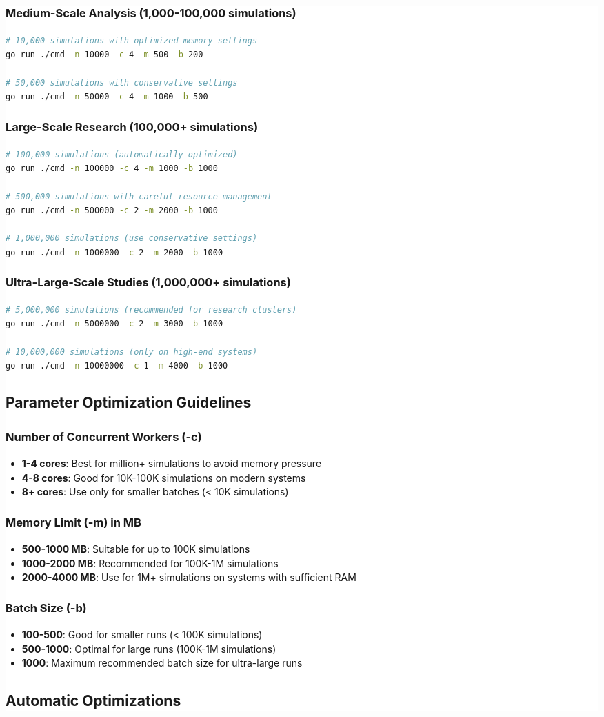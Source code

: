 ### Medium-Scale Analysis (1,000-100,000 simulations)
```bash
# 10,000 simulations with optimized memory settings
go run ./cmd -n 10000 -c 4 -m 500 -b 200

# 50,000 simulations with conservative settings
go run ./cmd -n 50000 -c 4 -m 1000 -b 500
```

### Large-Scale Research (100,000+ simulations)
```bash
# 100,000 simulations (automatically optimized)
go run ./cmd -n 100000 -c 4 -m 1000 -b 1000

# 500,000 simulations with careful resource management
go run ./cmd -n 500000 -c 2 -m 2000 -b 1000

# 1,000,000 simulations (use conservative settings)
go run ./cmd -n 1000000 -c 2 -m 2000 -b 1000
```

### Ultra-Large-Scale Studies (1,000,000+ simulations)
```bash
# 5,000,000 simulations (recommended for research clusters)
go run ./cmd -n 5000000 -c 2 -m 3000 -b 1000

# 10,000,000 simulations (only on high-end systems)
go run ./cmd -n 10000000 -c 1 -m 4000 -b 1000
```

## Parameter Optimization Guidelines

### Number of Concurrent Workers (-c)
- **1-4 cores**: Best for million+ simulations to avoid memory pressure
- **4-8 cores**: Good for 10K-100K simulations on modern systems
- **8+ cores**: Use only for smaller batches (< 10K simulations)

### Memory Limit (-m) in MB
- **500-1000 MB**: Suitable for up to 100K simulations
- **1000-2000 MB**: Recommended for 100K-1M simulations
- **2000-4000 MB**: Use for 1M+ simulations on systems with sufficient RAM

### Batch Size (-b)
- **100-500**: Good for smaller runs (< 100K simulations)
- **500-1000**: Optimal for large runs (100K-1M simulations)
- **1000**: Maximum recommended batch size for ultra-large runs

## Automatic Optimizations
